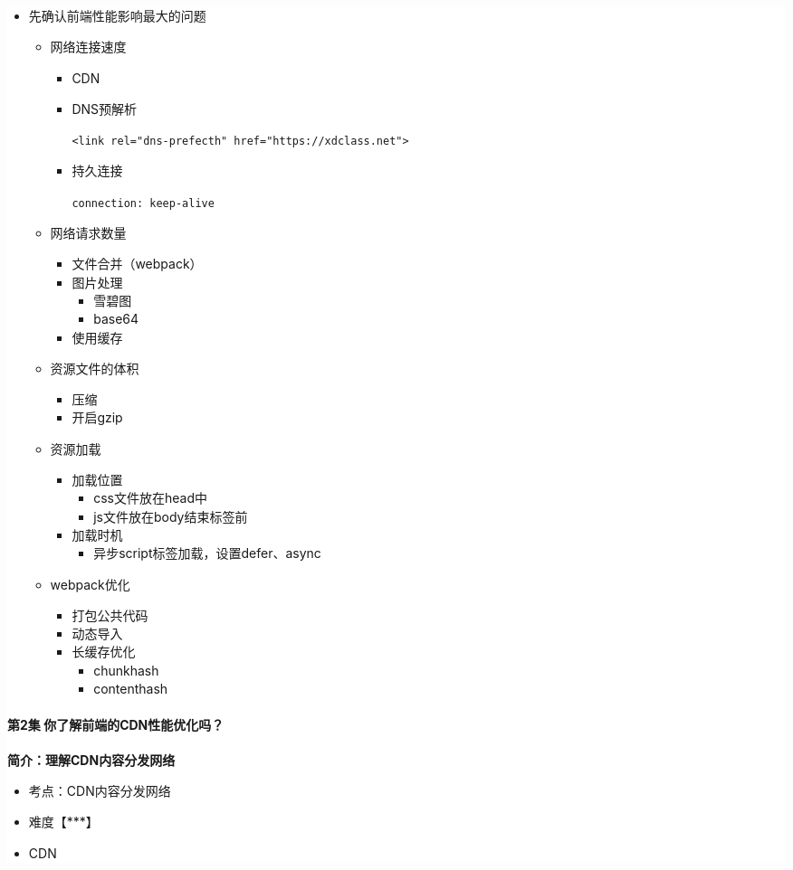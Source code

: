  - 先确认前端性能影响最大的问题

    - 网络连接速度

      - CDN

      - DNS预解析

        ```
        <link rel="dns-prefecth" href="https://xdclass.net">
        ```

      - 持久连接

        ```
        connection: keep-alive
        ```

    - 网络请求数量

      - 文件合并（webpack）
      - 图片处理
        - 雪碧图
        - base64
      - 使用缓存

    - 资源文件的体积

      - 压缩
      - 开启gzip

    - 资源加载

      - 加载位置
        - css文件放在head中
        - js文件放在body结束标签前
      - 加载时机
        - 异步script标签加载，设置defer、async

    - webpack优化

      - 打包公共代码
      - 动态导入
      - 长缓存优化
        - chunkhash
        - contenthash

 

 

 

#### 第2集 你了解前端的CDN性能优化吗？

**简介：理解CDN内容分发网络**

- 考点：CDN内容分发网络

- 难度【***】

- CDN
